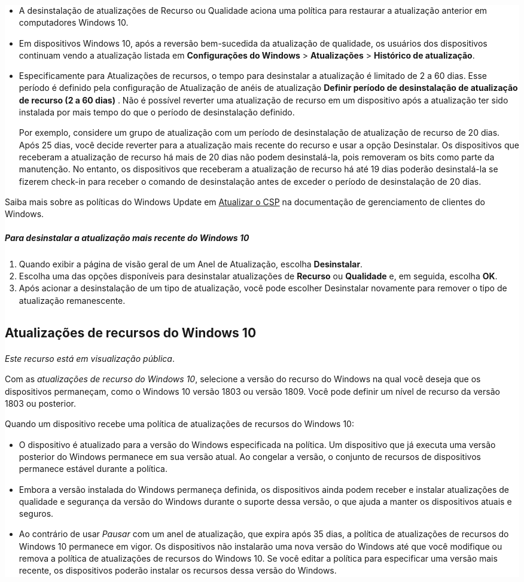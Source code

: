 - A desinstalação de atualizações de Recurso ou Qualidade aciona uma política para restaurar a atualização anterior em computadores Windows 10.

- Em dispositivos Windows 10, após a reversão bem-sucedida da atualização de qualidade, os usuários dos dispositivos continuam vendo a atualização listada em **Configurações do Windows** > **Atualizações** > **Histórico de atualização**.

- Especificamente para Atualizações de recursos, o tempo para desinstalar a atualização é limitado de 2 a 60 dias. Esse período é definido pela configuração de Atualização de anéis de atualização **Definir período de desinstalação de atualização de recurso (2 a 60 dias)** . Não é possível reverter uma atualização de recurso em um dispositivo após a atualização ter sido instalada por mais tempo do que o período de desinstalação definido.

  Por exemplo, considere um grupo de atualização com um período de desinstalação de atualização de recurso de 20 dias. Após 25 dias, você decide reverter para a atualização mais recente do recurso e usar a opção Desinstalar.  Os dispositivos que receberam a atualização de recurso há mais de 20 dias não podem desinstalá-la, pois removeram os bits como parte da manutenção. No entanto, os dispositivos que receberam a atualização de recurso há até 19 dias poderão desinstalá-la se fizerem check-in para receber o comando de desinstalação antes de exceder o período de desinstalação de 20 dias.

Saiba mais sobre as políticas do Windows Update em [Atualizar o CSP](https://docs.microsoft.com/windows/client-management/mdm/update-csp) na documentação de gerenciamento de clientes do Windows.

##### <a name="to-uninstall-the-latest-windows-10-update"></a>Para desinstalar a atualização mais recente do Windows 10

1. Quando exibir a página de visão geral de um Anel de Atualização, escolha **Desinstalar**.
2. Escolha uma das opções disponíveis para desinstalar atualizações de **Recurso** ou **Qualidade** e, em seguida, escolha **OK**.
3. Após acionar a desinstalação de um tipo de atualização, você pode escolher Desinstalar novamente para remover o tipo de atualização remanescente.

## <a name="windows-10-feature-updates"></a>Atualizações de recursos do Windows 10

*Este recurso está em visualização pública*.

Com as *atualizações de recurso do Windows 10*, selecione a versão do recurso do Windows na qual você deseja que os dispositivos permaneçam, como o Windows 10 versão 1803 ou versão 1809. Você pode definir um nível de recurso da versão 1803 ou posterior.

Quando um dispositivo recebe uma política de atualizações de recursos do Windows 10:

- O dispositivo é atualizado para a versão do Windows especificada na política. Um dispositivo que já executa uma versão posterior do Windows permanece em sua versão atual. Ao congelar a versão, o conjunto de recursos de dispositivos permanece estável durante a política.

- Embora a versão instalada do Windows permaneça definida, os dispositivos ainda podem receber e instalar atualizações de qualidade e segurança da versão do Windows durante o suporte dessa versão, o que ajuda a manter os dispositivos atuais e seguros.

- Ao contrário de usar *Pausar* com um anel de atualização, que expira após 35 dias, a política de atualizações de recursos do Windows 10 permanece em vigor. Os dispositivos não instalarão uma nova versão do Windows até que você modifique ou remova a política de atualizações de recursos do Windows 10. Se você editar a política para especificar uma versão mais recente, os dispositivos poderão instalar os recursos dessa versão do Windows.
